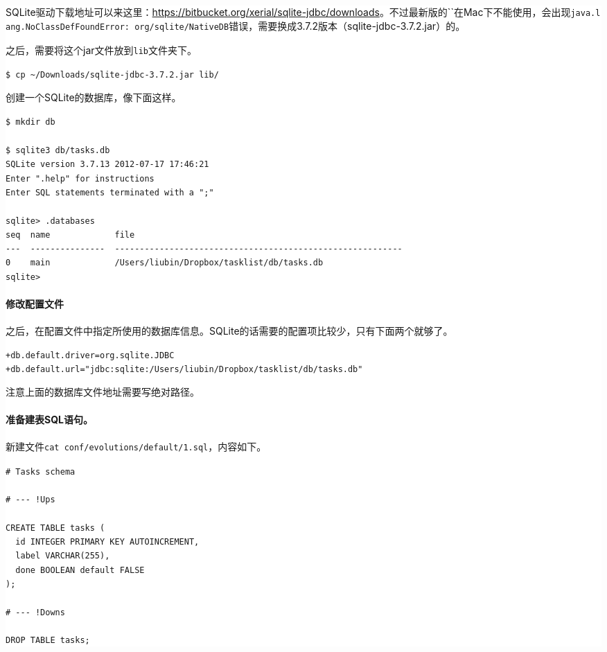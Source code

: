 SQLite驱动下载地址可以来这里：<https://bitbucket.org/xerial/sqlite-jdbc/downloads>。不过最新版的``在Mac下不能使用，会出现`java.lang.NoClassDefFoundError: org/sqlite/NativeDB`错误，需要换成3.7.2版本（sqlite-jdbc-3.7.2.jar）的。

之后，需要将这个jar文件放到`lib`文件夹下。

```
$ cp ~/Downloads/sqlite-jdbc-3.7.2.jar lib/
```

创建一个SQLite的数据库，像下面这样。

```
$ mkdir db

$ sqlite3 db/tasks.db
SQLite version 3.7.13 2012-07-17 17:46:21
Enter ".help" for instructions
Enter SQL statements terminated with a ";"

sqlite> .databases
seq  name             file
---  ---------------  ----------------------------------------------------------
0    main             /Users/liubin/Dropbox/tasklist/db/tasks.db
sqlite>
```

#### 修改配置文件

之后，在配置文件中指定所使用的数据库信息。SQLite的话需要的配置项比较少，只有下面两个就够了。

```
+db.default.driver=org.sqlite.JDBC
+db.default.url="jdbc:sqlite:/Users/liubin/Dropbox/tasklist/db/tasks.db"
```

注意上面的数据库文件地址需要写绝对路径。


#### 准备建表SQL语句。

新建文件`cat conf/evolutions/default/1.sql`，内容如下。

```
# Tasks schema

# --- !Ups

CREATE TABLE tasks (
  id INTEGER PRIMARY KEY AUTOINCREMENT,
  label VARCHAR(255),
  done BOOLEAN default FALSE
);

# --- !Downs

DROP TABLE tasks;

```
